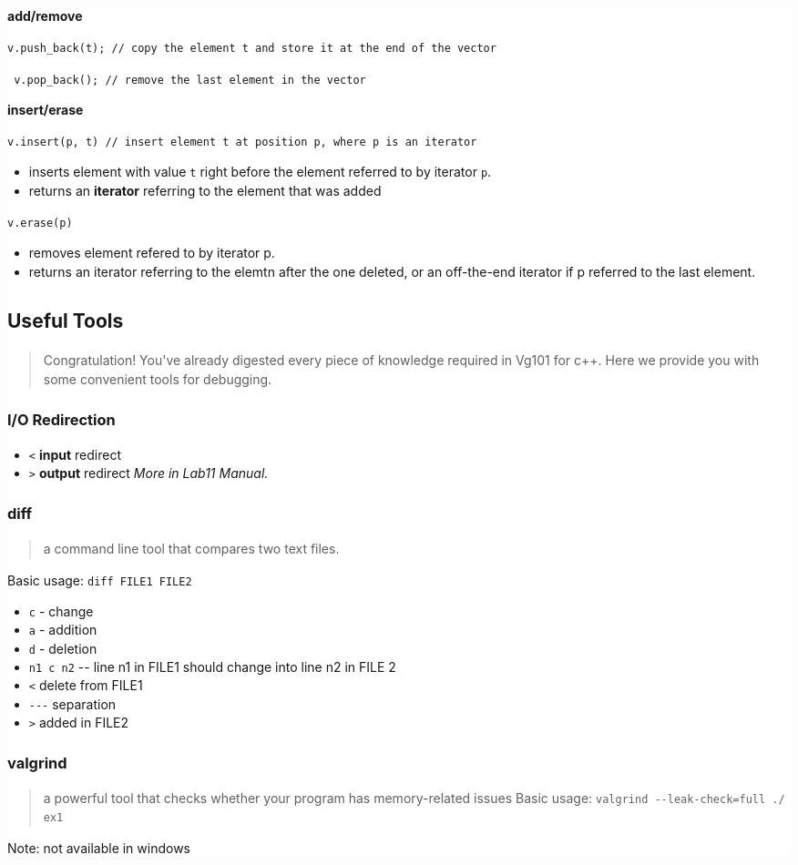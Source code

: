 **add/remove** 

`v.push_back(t); // copy the element t and store it at the end of the vector`

 ` v.pop_back(); // remove the last element in the vector`

**insert/erase**

`v.insert(p, t) // insert element t at position p, where p is an iterator`
- inserts element with value `t` right before the element referred to by iterator `p`. 
- returns an **iterator** referring to the element that was added

`v.erase(p)`
- removes element refered to by iterator p.
- returns an iterator referring to the elemtn after the one deleted, or an off-the-end iterator if p referred to the last element.

## Useful Tools
> Congratulation! You've already digested every piece of knowledge required in Vg101 for c++. Here we provide you with some convenient tools for debugging.

### I/O Redirection
- `<`   **input** redirect
- `>`   **output** redirect
*More in Lab11 Manual.*

### diff
> a command line tool that compares two text files.

Basic usage: `diff FILE1 FILE2`
- `c` - change
- `a` - addition
- `d` - deletion
- `n1 c n2` -- line n1 in FILE1 should change into line n2 in FILE 2
- `<` delete from FILE1
- `---` separation
- `>` added in FILE2

### valgrind
> a powerful tool that checks whether your program has memory-related issues
Basic usage: `valgrind --leak-check=full ./ex1`

Note: not available in windows
